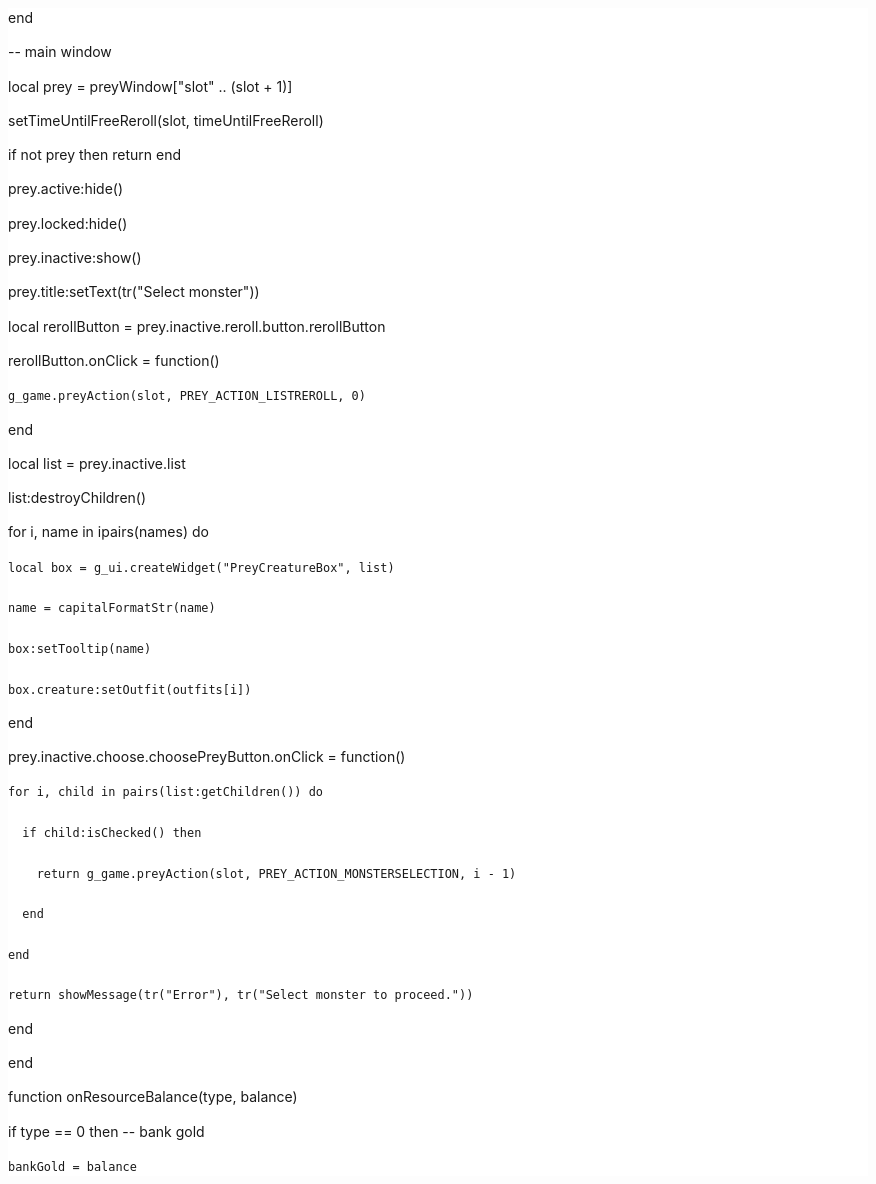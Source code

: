   end

  -- main window

  local prey = preyWindow["slot" .. (slot + 1)]

  setTimeUntilFreeReroll(slot, timeUntilFreeReroll)

  if not prey then return end

  prey.active:hide()

  prey.locked:hide()

  prey.inactive:show()

  prey.title:setText(tr("Select monster"))

  local rerollButton = prey.inactive.reroll.button.rerollButton

  rerollButton.onClick = function()

    g_game.preyAction(slot, PREY_ACTION_LISTREROLL, 0)

  end

  local list = prey.inactive.list

  list:destroyChildren()

  for i, name in ipairs(names) do

    local box = g_ui.createWidget("PreyCreatureBox", list)

    name = capitalFormatStr(name)

    box:setTooltip(name)

    box.creature:setOutfit(outfits[i])

  end

  prey.inactive.choose.choosePreyButton.onClick = function()

    for i, child in pairs(list:getChildren()) do

      if child:isChecked() then

        return g_game.preyAction(slot, PREY_ACTION_MONSTERSELECTION, i - 1)

      end

    end

    return showMessage(tr("Error"), tr("Select monster to proceed."))

  end

end

function onResourceBalance(type, balance)

  if type == 0 then -- bank gold

    bankGold = balance
